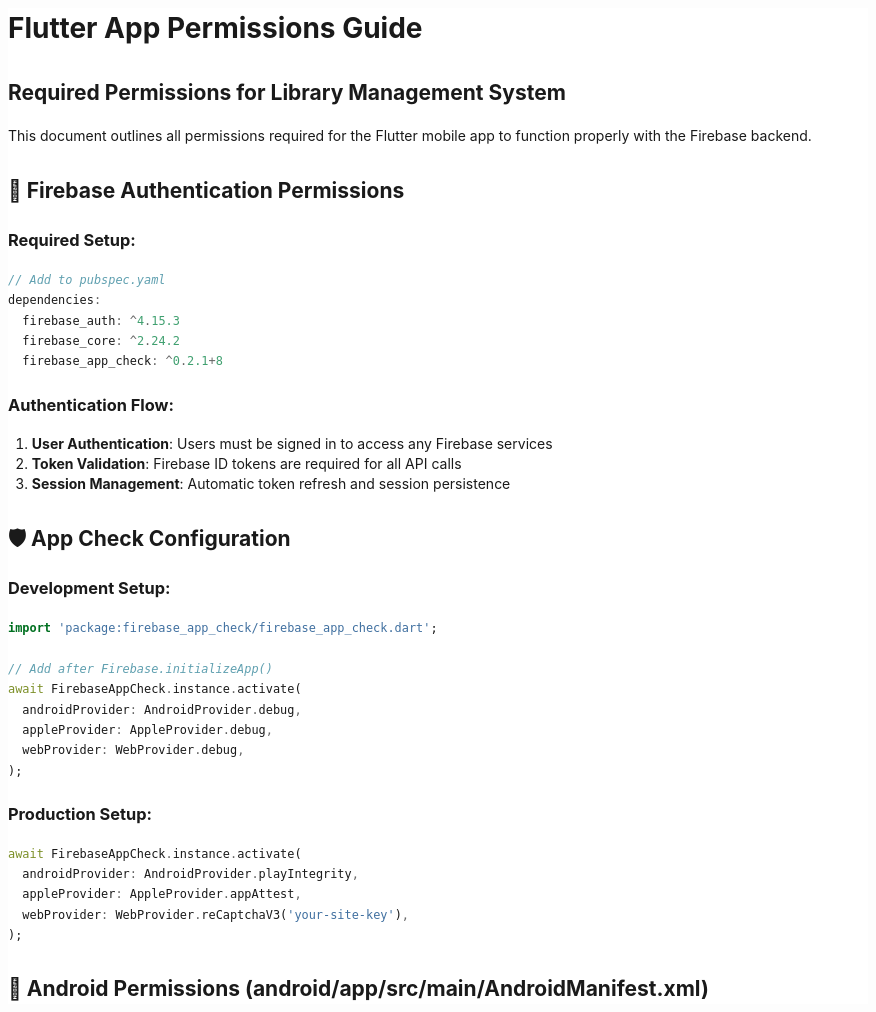 # Flutter App Permissions Guide

## Required Permissions for Library Management System

This document outlines all permissions required for the Flutter mobile app to function properly with the Firebase backend.

## 🔐 Firebase Authentication Permissions

### Required Setup:
```dart
// Add to pubspec.yaml
dependencies:
  firebase_auth: ^4.15.3
  firebase_core: ^2.24.2
  firebase_app_check: ^0.2.1+8
```

### Authentication Flow:
1. **User Authentication**: Users must be signed in to access any Firebase services
2. **Token Validation**: Firebase ID tokens are required for all API calls
3. **Session Management**: Automatic token refresh and session persistence

## 🛡️ App Check Configuration

### Development Setup:
```dart
import 'package:firebase_app_check/firebase_app_check.dart';

// Add after Firebase.initializeApp()
await FirebaseAppCheck.instance.activate(
  androidProvider: AndroidProvider.debug,
  appleProvider: AppleProvider.debug,
  webProvider: WebProvider.debug,
);
```

### Production Setup:
```dart
await FirebaseAppCheck.instance.activate(
  androidProvider: AndroidProvider.playIntegrity,
  appleProvider: AppleProvider.appAttest,
  webProvider: WebProvider.reCaptchaV3('your-site-key'),
);
```

## 📱 Android Permissions (android/app/src/main/AndroidManifest.xml)
